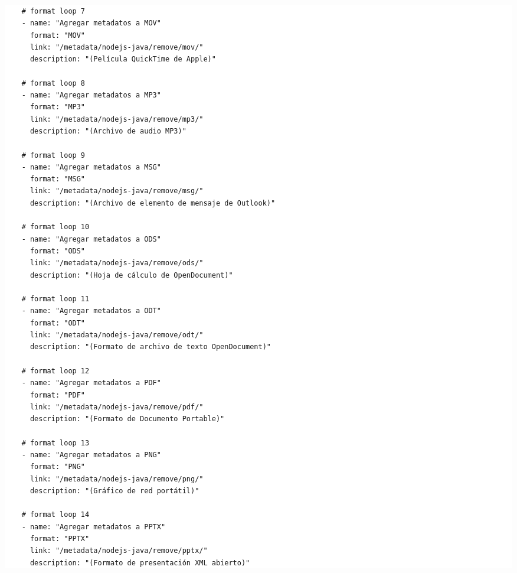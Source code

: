         # format loop 7
        - name: "Agregar metadatos a MOV"
          format: "MOV"
          link: "/metadata/nodejs-java/remove/mov/"
          description: "(Película QuickTime de Apple)"
          
        # format loop 8
        - name: "Agregar metadatos a MP3"
          format: "MP3"
          link: "/metadata/nodejs-java/remove/mp3/"
          description: "(Archivo de audio MP3)"
          
        # format loop 9
        - name: "Agregar metadatos a MSG"
          format: "MSG"
          link: "/metadata/nodejs-java/remove/msg/"
          description: "(Archivo de elemento de mensaje de Outlook)"
          
        # format loop 10
        - name: "Agregar metadatos a ODS"
          format: "ODS"
          link: "/metadata/nodejs-java/remove/ods/"
          description: "(Hoja de cálculo de OpenDocument)"
          
        # format loop 11
        - name: "Agregar metadatos a ODT"
          format: "ODT"
          link: "/metadata/nodejs-java/remove/odt/"
          description: "(Formato de archivo de texto OpenDocument)"
          
        # format loop 12
        - name: "Agregar metadatos a PDF"
          format: "PDF"
          link: "/metadata/nodejs-java/remove/pdf/"
          description: "(Formato de Documento Portable)"
          
        # format loop 13
        - name: "Agregar metadatos a PNG"
          format: "PNG"
          link: "/metadata/nodejs-java/remove/png/"
          description: "(Gráfico de red portátil)"
          
        # format loop 14
        - name: "Agregar metadatos a PPTX"
          format: "PPTX"
          link: "/metadata/nodejs-java/remove/pptx/"
          description: "(Formato de presentación XML abierto)"
          